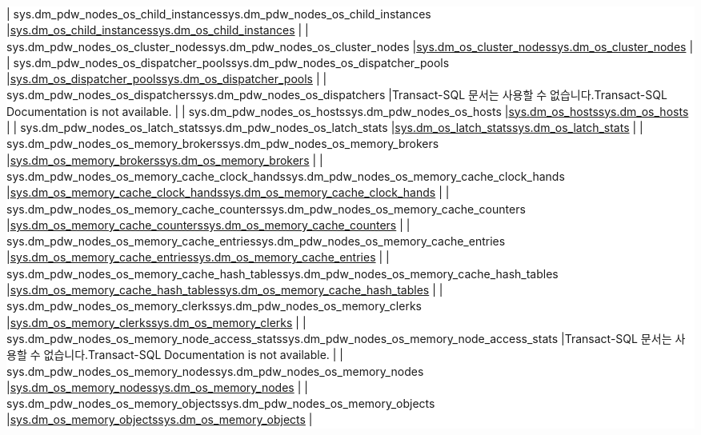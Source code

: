 | <span data-ttu-id="8e470-264">sys.dm_pdw_nodes_os_child_instances</span><span class="sxs-lookup"><span data-stu-id="8e470-264">sys.dm_pdw_nodes_os_child_instances</span></span> |[<span data-ttu-id="8e470-265">sys.dm_os_child_instances</span><span class="sxs-lookup"><span data-stu-id="8e470-265">sys.dm_os_child_instances</span></span>](http://msdn.microsoft.com/library/ms165698.aspx) |
| <span data-ttu-id="8e470-266">sys.dm_pdw_nodes_os_cluster_nodes</span><span class="sxs-lookup"><span data-stu-id="8e470-266">sys.dm_pdw_nodes_os_cluster_nodes</span></span> |[<span data-ttu-id="8e470-267">sys.dm_os_cluster_nodes</span><span class="sxs-lookup"><span data-stu-id="8e470-267">sys.dm_os_cluster_nodes</span></span>](http://msdn.microsoft.com/library/ms187341.aspx) |
| <span data-ttu-id="8e470-268">sys.dm_pdw_nodes_os_dispatcher_pools</span><span class="sxs-lookup"><span data-stu-id="8e470-268">sys.dm_pdw_nodes_os_dispatcher_pools</span></span> |[<span data-ttu-id="8e470-269">sys.dm_os_dispatcher_pools</span><span class="sxs-lookup"><span data-stu-id="8e470-269">sys.dm_os_dispatcher_pools</span></span>](http://msdn.microsoft.com/library/bb630336.aspx) |
| <span data-ttu-id="8e470-270">sys.dm_pdw_nodes_os_dispatchers</span><span class="sxs-lookup"><span data-stu-id="8e470-270">sys.dm_pdw_nodes_os_dispatchers</span></span> |<span data-ttu-id="8e470-271">Transact-SQL 문서는 사용할 수 없습니다.</span><span class="sxs-lookup"><span data-stu-id="8e470-271">Transact-SQL Documentation is not available.</span></span> |
| <span data-ttu-id="8e470-272">sys.dm_pdw_nodes_os_hosts</span><span class="sxs-lookup"><span data-stu-id="8e470-272">sys.dm_pdw_nodes_os_hosts</span></span> |[<span data-ttu-id="8e470-273">sys.dm_os_hosts</span><span class="sxs-lookup"><span data-stu-id="8e470-273">sys.dm_os_hosts</span></span>](http://msdn.microsoft.com/library/ms187800.aspx) |
| <span data-ttu-id="8e470-274">sys.dm_pdw_nodes_os_latch_stats</span><span class="sxs-lookup"><span data-stu-id="8e470-274">sys.dm_pdw_nodes_os_latch_stats</span></span> |[<span data-ttu-id="8e470-275">sys.dm_os_latch_stats</span><span class="sxs-lookup"><span data-stu-id="8e470-275">sys.dm_os_latch_stats</span></span>](http://msdn.microsoft.com/library/ms175066.aspx) |
| <span data-ttu-id="8e470-276">sys.dm_pdw_nodes_os_memory_brokers</span><span class="sxs-lookup"><span data-stu-id="8e470-276">sys.dm_pdw_nodes_os_memory_brokers</span></span> |[<span data-ttu-id="8e470-277">sys.dm_os_memory_brokers</span><span class="sxs-lookup"><span data-stu-id="8e470-277">sys.dm_os_memory_brokers</span></span>](http://msdn.microsoft.com/library/bb522548.aspx) |
| <span data-ttu-id="8e470-278">sys.dm_pdw_nodes_os_memory_cache_clock_hands</span><span class="sxs-lookup"><span data-stu-id="8e470-278">sys.dm_pdw_nodes_os_memory_cache_clock_hands</span></span> |[<span data-ttu-id="8e470-279">sys.dm_os_memory_cache_clock_hands</span><span class="sxs-lookup"><span data-stu-id="8e470-279">sys.dm_os_memory_cache_clock_hands</span></span>](http://msdn.microsoft.com/library/ms173786.aspx) |
| <span data-ttu-id="8e470-280">sys.dm_pdw_nodes_os_memory_cache_counters</span><span class="sxs-lookup"><span data-stu-id="8e470-280">sys.dm_pdw_nodes_os_memory_cache_counters</span></span> |[<span data-ttu-id="8e470-281">sys.dm_os_memory_cache_counters</span><span class="sxs-lookup"><span data-stu-id="8e470-281">sys.dm_os_memory_cache_counters</span></span>](http://msdn.microsoft.com/library/ms188760.aspx) |
| <span data-ttu-id="8e470-282">sys.dm_pdw_nodes_os_memory_cache_entries</span><span class="sxs-lookup"><span data-stu-id="8e470-282">sys.dm_pdw_nodes_os_memory_cache_entries</span></span> |[<span data-ttu-id="8e470-283">sys.dm_os_memory_cache_entries</span><span class="sxs-lookup"><span data-stu-id="8e470-283">sys.dm_os_memory_cache_entries</span></span>](http://msdn.microsoft.com/library/ms189488.aspx) |
| <span data-ttu-id="8e470-284">sys.dm_pdw_nodes_os_memory_cache_hash_tables</span><span class="sxs-lookup"><span data-stu-id="8e470-284">sys.dm_pdw_nodes_os_memory_cache_hash_tables</span></span> |[<span data-ttu-id="8e470-285">sys.dm_os_memory_cache_hash_tables</span><span class="sxs-lookup"><span data-stu-id="8e470-285">sys.dm_os_memory_cache_hash_tables</span></span>](http://msdn.microsoft.com/library/ms182388.aspx) |
| <span data-ttu-id="8e470-286">sys.dm_pdw_nodes_os_memory_clerks</span><span class="sxs-lookup"><span data-stu-id="8e470-286">sys.dm_pdw_nodes_os_memory_clerks</span></span> |[<span data-ttu-id="8e470-287">sys.dm_os_memory_clerks</span><span class="sxs-lookup"><span data-stu-id="8e470-287">sys.dm_os_memory_clerks</span></span>](http://msdn.microsoft.com/library/ms175019.aspx) |
| <span data-ttu-id="8e470-288">sys.dm_pdw_nodes_os_memory_node_access_stats</span><span class="sxs-lookup"><span data-stu-id="8e470-288">sys.dm_pdw_nodes_os_memory_node_access_stats</span></span> |<span data-ttu-id="8e470-289">Transact-SQL 문서는 사용할 수 없습니다.</span><span class="sxs-lookup"><span data-stu-id="8e470-289">Transact-SQL Documentation is not available.</span></span> |
| <span data-ttu-id="8e470-290">sys.dm_pdw_nodes_os_memory_nodes</span><span class="sxs-lookup"><span data-stu-id="8e470-290">sys.dm_pdw_nodes_os_memory_nodes</span></span> |[<span data-ttu-id="8e470-291">sys.dm_os_memory_nodes</span><span class="sxs-lookup"><span data-stu-id="8e470-291">sys.dm_os_memory_nodes</span></span>](http://msdn.microsoft.com/library/bb510622.aspx) |
| <span data-ttu-id="8e470-292">sys.dm_pdw_nodes_os_memory_objects</span><span class="sxs-lookup"><span data-stu-id="8e470-292">sys.dm_pdw_nodes_os_memory_objects</span></span> |[<span data-ttu-id="8e470-293">sys.dm_os_memory_objects</span><span class="sxs-lookup"><span data-stu-id="8e470-293">sys.dm_os_memory_objects</span></span>](https://msdn.microsoft.com/library/ms179875.aspx) |